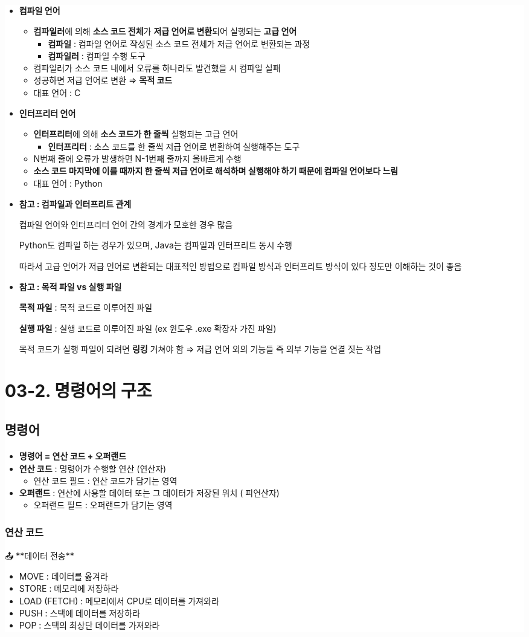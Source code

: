 - **컴파일 언어**
    - **컴파일러**에 의해 **소스 코드 전체**가 **저급 언어로 변환**되어 실행되는 **고급 언어**
        - **컴파일** : 컴파일 언어로 작성된 소스 코드 전체가 저급 언어로 변환되는 과정
        - **컴파일러** : 컴파일 수행 도구
    - 컴파일러가 소스 코드 내에서 오류를 하나라도 발견했을 시 컴파일 실패
    - 성공하면 저급 언어로 변환 ⇒ **목적 코드**
    - 대표 언어 : C
    
- **인터프리터 언어**
    - **인터프리터**에 의해 **소스 코드가 한 줄씩** 실행되는 고급 언어
        - **인터프리터** : 소스 코드를 한 줄씩 저급 언어로 변환하여 실행해주는 도구
    - N번째 줄에 오류가 발생하면 N-1번째 줄까지 올바르게 수행
    - **소스 코드 마지막에 이를 때까지 한 줄씩 저급 언어로 해석하며 실행해야 하기 때문에 컴파일 언어보다 느림**
    - 대표 언어 : Python

- **참고 : 컴파일과 인터프리트 관계**
    
    컴파일 언어와 인터프리터 언어 간의 경계가 모호한 경우 많음
    
    Python도 컴파일 하는 경우가 있으며, Java는 컴파일과 인터프리트 동시 수행
    
    따라서 고급 언어가 저급 언어로 변환되는 대표적인 방법으로 컴파일 방식과 인터프리트 방식이 있다 정도만 이해하는 것이 좋음
    
- **참고 : 목적 파일 vs 실행 파일**
    
    **목적 파일** : 목적 코드로 이루어진 파일
    
    **실행 파일** : 실행 코드로 이루어진 파일 (ex 윈도우 .exe 확장자 가진 파일)
    
    목적 코드가 실행 파일이 되려면 **링킹** 거쳐야 함 ⇒ 저급 언어 외의 기능들 즉 외부 기능을 연결 짓는 작업
    

    

# 03-2. 명령어의 구조

## **명령어**

- **명령어 = 연산 코드 + 오퍼랜드**
- **연산 코드** : 명령어가 수행할 연산 (연산자)
    - 연산 코드 필드 : 연산 코드가 담기는 영역
- **오퍼랜드** : 연산에 사용할 데이터 또는 그 데이터가 저장된 위치 ( 피연산자)
    - 오퍼랜드 필드 : 오퍼랜드가 담기는 영역

### **연산 코드**

<aside>
📤 **데이터 전송**

- MOVE : 데이터를 옮겨라
- STORE : 메모리에 저장하라
- LOAD (FETCH) : 메모리에서 CPU로 데이터를 가져와라
- PUSH : 스택에 데이터를 저장하라
- POP : 스택의 최상단 데이터를 가져와라
</aside>
